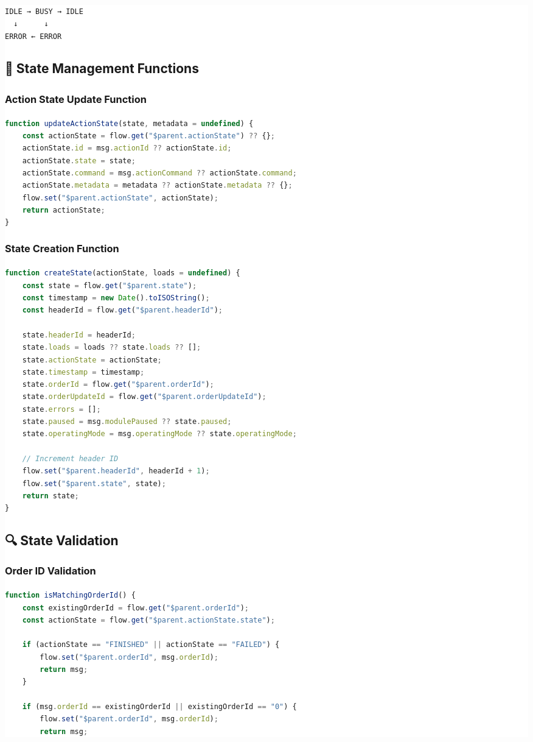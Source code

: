 ```
IDLE → BUSY → IDLE
  ↓      ↓
ERROR ← ERROR
```

## 🎯 State Management Functions

### **Action State Update Function**

```javascript
function updateActionState(state, metadata = undefined) {
    const actionState = flow.get("$parent.actionState") ?? {};
    actionState.id = msg.actionId ?? actionState.id;
    actionState.state = state;
    actionState.command = msg.actionCommand ?? actionState.command;
    actionState.metadata = metadata ?? actionState.metadata ?? {};
    flow.set("$parent.actionState", actionState);
    return actionState;
}
```

### **State Creation Function**

```javascript
function createState(actionState, loads = undefined) {
    const state = flow.get("$parent.state");
    const timestamp = new Date().toISOString();
    const headerId = flow.get("$parent.headerId");

    state.headerId = headerId;
    state.loads = loads ?? state.loads ?? [];
    state.actionState = actionState;
    state.timestamp = timestamp;
    state.orderId = flow.get("$parent.orderId");
    state.orderUpdateId = flow.get("$parent.orderUpdateId");
    state.errors = [];
    state.paused = msg.modulePaused ?? state.paused;
    state.operatingMode = msg.operatingMode ?? state.operatingMode;

    // Increment header ID
    flow.set("$parent.headerId", headerId + 1);
    flow.set("$parent.state", state);
    return state;
}
```

## 🔍 State Validation

### **Order ID Validation**

```javascript
function isMatchingOrderId() {
    const existingOrderId = flow.get("$parent.orderId");
    const actionState = flow.get("$parent.actionState.state");

    if (actionState == "FINISHED" || actionState == "FAILED") {
        flow.set("$parent.orderId", msg.orderId);
        return msg;
    }

    if (msg.orderId == existingOrderId || existingOrderId == "0") {
        flow.set("$parent.orderId", msg.orderId);
        return msg;
```